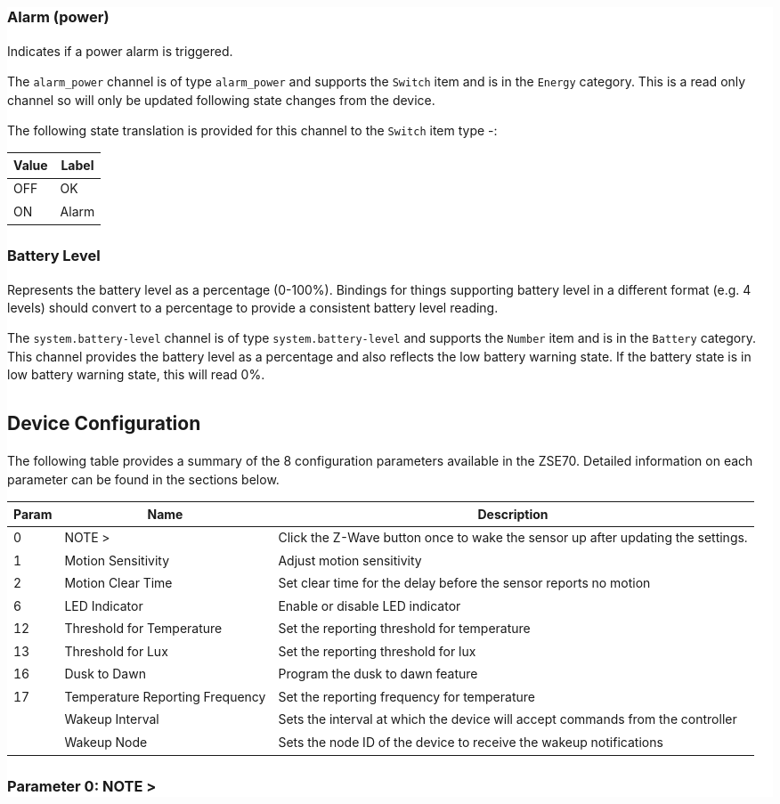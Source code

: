 ### Alarm (power)
Indicates if a power alarm is triggered.

The ```alarm_power``` channel is of type ```alarm_power``` and supports the ```Switch``` item and is in the ```Energy``` category. This is a read only channel so will only be updated following state changes from the device.

The following state translation is provided for this channel to the ```Switch``` item type -:

| Value | Label     |
|-------|-----------|
| OFF | OK |
| ON | Alarm |

### Battery Level
Represents the battery level as a percentage (0-100%). Bindings for things supporting battery level in a different format (e.g. 4 levels) should convert to a percentage to provide a consistent battery level reading.

The ```system.battery-level``` channel is of type ```system.battery-level``` and supports the ```Number``` item and is in the ```Battery``` category.
This channel provides the battery level as a percentage and also reflects the low battery warning state. If the battery state is in low battery warning state, this will read 0%.


## Device Configuration

The following table provides a summary of the 8 configuration parameters available in the ZSE70.
Detailed information on each parameter can be found in the sections below.

| Param | Name  | Description |
|-------|-------|-------------|
| 0 | NOTE > | Click the Z-Wave button once to wake the sensor up after updating the settings. |
| 1 | Motion Sensitivity | Adjust motion sensitivity |
| 2 | Motion Clear Time | Set clear time for the delay before the sensor reports no motion |
| 6 | LED Indicator | Enable or disable LED indicator |
| 12 | Threshold for Temperature | Set the reporting threshold for temperature |
| 13 | Threshold for Lux | Set the reporting threshold for lux |
| 16 | Dusk to Dawn | Program the dusk to dawn feature |
| 17 | Temperature Reporting Frequency | Set the reporting frequency for temperature |
|  | Wakeup Interval | Sets the interval at which the device will accept commands from the controller |
|  | Wakeup Node | Sets the node ID of the device to receive the wakeup notifications |

### Parameter 0: NOTE >
